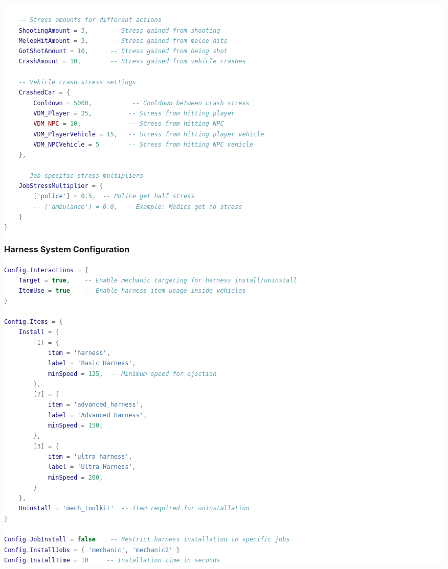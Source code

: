 ```lua
    
    -- Stress amounts for different actions
    ShootingAmount = 3,      -- Stress gained from shooting
    MeleeHitAmount = 3,      -- Stress gained from melee hits
    GotShotAmount = 10,      -- Stress gained from being shot
    CrashAmount = 10,        -- Stress gained from vehicle crashes
    
    -- Vehicle crash stress settings
    CrashedCar = {
        Cooldown = 5000,           -- Cooldown between crash stress
        VDM_Player = 25,          -- Stress from hitting player
        VDM_NPC = 10,             -- Stress from hitting NPC
        VDM_PlayerVehicle = 15,   -- Stress from hitting player vehicle
        VDM_NPCVehicle = 5        -- Stress from hitting NPC vehicle
    },
    
    -- Job-specific stress multipliers
    JobStressMultiplier = {
        ['police'] = 0.5,  -- Police get half stress
        -- ['ambulance'] = 0.0,  -- Example: Medics get no stress
    }
}
```

### Harness System Configuration
```lua
Config.Interactions = {
    Target = true,    -- Enable mechanic targeting for harness install/uninstall
    ItemUse = true    -- Enable harness item usage inside vehicles
}

Config.Items = {
    Install = {
        [1] = {
            item = 'harness',
            label = 'Basic Harness',
            minSpeed = 125,  -- Minimum speed for ejection
        },
        [2] = {
            item = 'advanced_harness',
            label = 'Advanced Harness',
            minSpeed = 150,
        },
        [3] = {
            item = 'ultra_harness',
            label = 'Ultra Harness',
            minSpeed = 200,
        }
    },
    Uninstall = 'mech_toolkit'  -- Item required for uninstallation
}

Config.JobInstall = false    -- Restrict harness installation to specific jobs
Config.InstallJobs = { 'mechanic', 'mechanic2' }
Config.InstallTime = 10     -- Installation time in seconds
```
